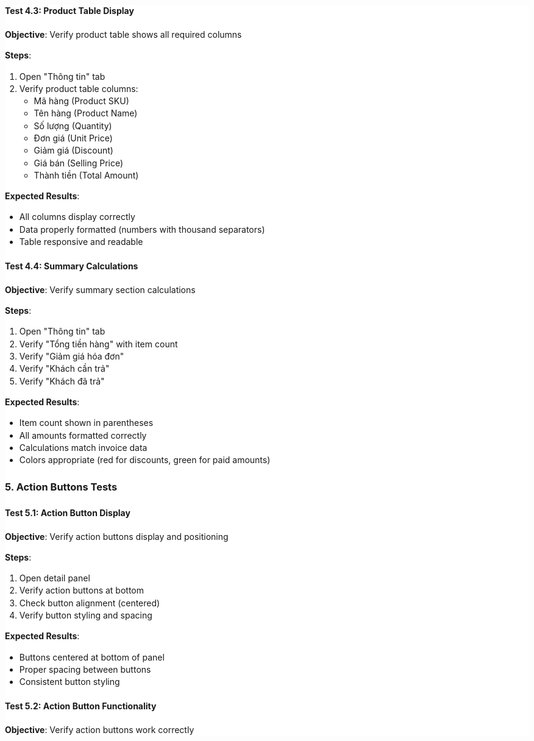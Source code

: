 #### Test 4.3: Product Table Display
**Objective**: Verify product table shows all required columns

**Steps**:
1. Open "Thông tin" tab
2. Verify product table columns:
   - Mã hàng (Product SKU)
   - Tên hàng (Product Name)
   - Số lượng (Quantity)
   - Đơn giá (Unit Price)
   - Giảm giá (Discount)
   - Giá bán (Selling Price)
   - Thành tiền (Total Amount)

**Expected Results**:
- All columns display correctly
- Data properly formatted (numbers with thousand separators)
- Table responsive and readable

#### Test 4.4: Summary Calculations
**Objective**: Verify summary section calculations

**Steps**:
1. Open "Thông tin" tab
2. Verify "Tổng tiền hàng" with item count
3. Verify "Giảm giá hóa đơn"
4. Verify "Khách cần trả"
5. Verify "Khách đã trả"

**Expected Results**:
- Item count shown in parentheses
- All amounts formatted correctly
- Calculations match invoice data
- Colors appropriate (red for discounts, green for paid amounts)

### 5. Action Buttons Tests

#### Test 5.1: Action Button Display
**Objective**: Verify action buttons display and positioning

**Steps**:
1. Open detail panel
2. Verify action buttons at bottom
3. Check button alignment (centered)
4. Verify button styling and spacing

**Expected Results**:
- Buttons centered at bottom of panel
- Proper spacing between buttons
- Consistent button styling

#### Test 5.2: Action Button Functionality
**Objective**: Verify action buttons work correctly
